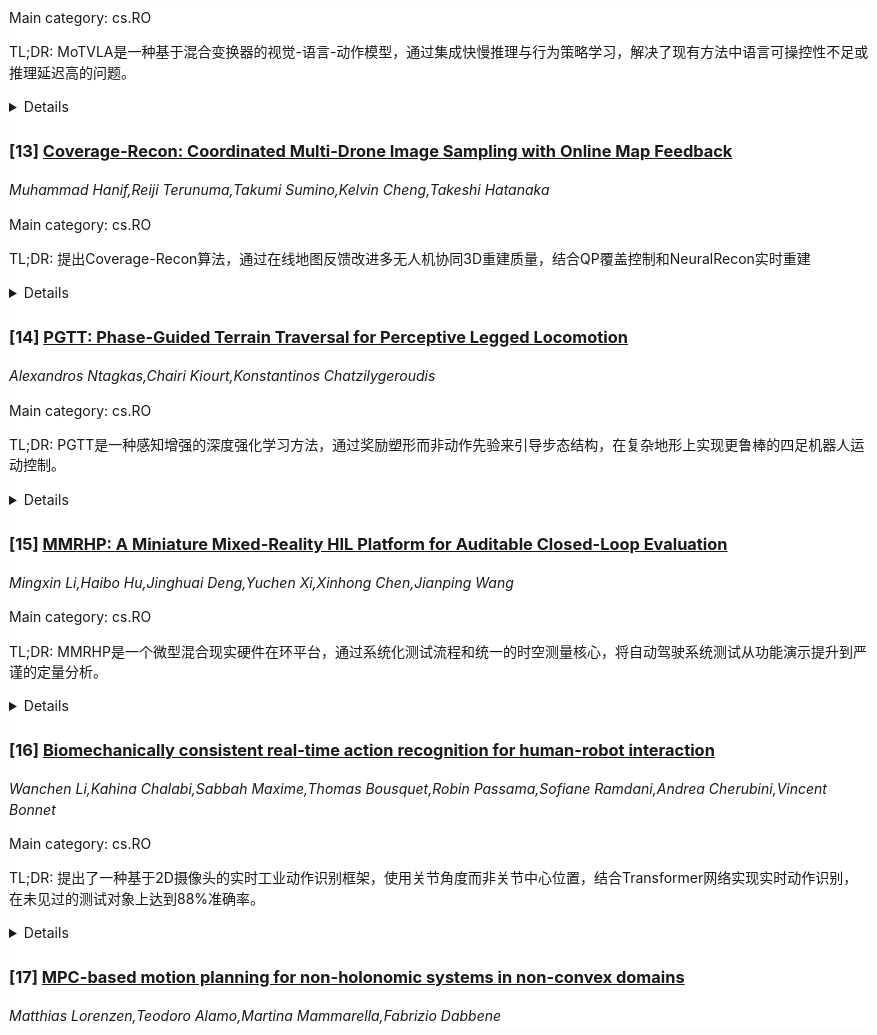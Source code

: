 Main category: cs.RO

TL;DR: MoTVLA是一种基于混合变换器的视觉-语言-动作模型，通过集成快慢推理与行为策略学习，解决了现有方法中语言可操控性不足或推理延迟高的问题。


<details><summary>Details</summary></details>


### [13] [Coverage-Recon: Coordinated Multi-Drone Image Sampling with Online Map Feedback](https://arxiv.org/abs/2510.18347)
*Muhammad Hanif,Reiji Terunuma,Takumi Sumino,Kelvin Cheng,Takeshi Hatanaka*

Main category: cs.RO

TL;DR: 提出Coverage-Recon算法，通过在线地图反馈改进多无人机协同3D重建质量，结合QP覆盖控制和NeuralRecon实时重建


<details><summary>Details</summary></details>


### [14] [PGTT: Phase-Guided Terrain Traversal for Perceptive Legged Locomotion](https://arxiv.org/abs/2510.18348)
*Alexandros Ntagkas,Chairi Kiourt,Konstantinos Chatzilygeroudis*

Main category: cs.RO

TL;DR: PGTT是一种感知增强的深度强化学习方法，通过奖励塑形而非动作先验来引导步态结构，在复杂地形上实现更鲁棒的四足机器人运动控制。


<details><summary>Details</summary></details>


### [15] [MMRHP: A Miniature Mixed-Reality HIL Platform for Auditable Closed-Loop Evaluation](https://arxiv.org/abs/2510.18371)
*Mingxin Li,Haibo Hu,Jinghuai Deng,Yuchen Xi,Xinhong Chen,Jianping Wang*

Main category: cs.RO

TL;DR: MMRHP是一个微型混合现实硬件在环平台，通过系统化测试流程和统一的时空测量核心，将自动驾驶系统测试从功能演示提升到严谨的定量分析。


<details><summary>Details</summary></details>


### [16] [Biomechanically consistent real-time action recognition for human-robot interaction](https://arxiv.org/abs/2510.18373)
*Wanchen Li,Kahina Chalabi,Sabbah Maxime,Thomas Bousquet,Robin Passama,Sofiane Ramdani,Andrea Cherubini,Vincent Bonnet*

Main category: cs.RO

TL;DR: 提出了一种基于2D摄像头的实时工业动作识别框架，使用关节角度而非关节中心位置，结合Transformer网络实现实时动作识别，在未见过的测试对象上达到88%准确率。


<details><summary>Details</summary></details>


### [17] [MPC-based motion planning for non-holonomic systems in non-convex domains](https://arxiv.org/abs/2510.18402)
*Matthias Lorenzen,Teodoro Alamo,Martina Mammarella,Fabrizio Dabbene*
